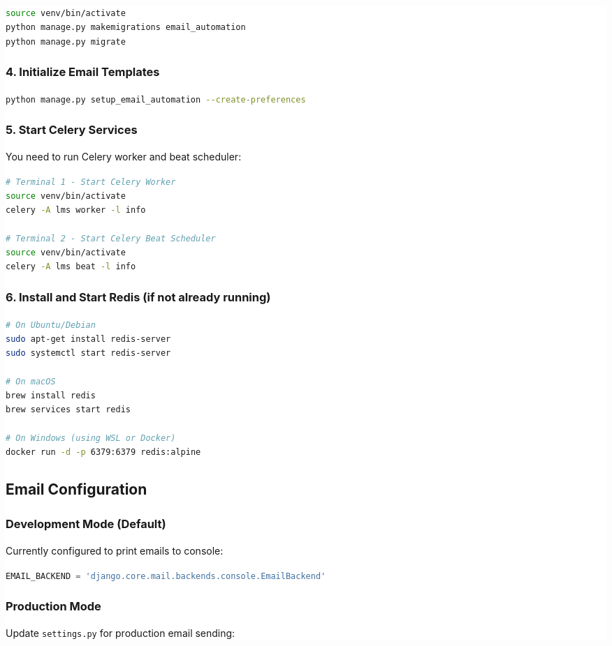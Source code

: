 ```bash
source venv/bin/activate
python manage.py makemigrations email_automation
python manage.py migrate
```

### 4. Initialize Email Templates

```bash
python manage.py setup_email_automation --create-preferences
```

### 5. Start Celery Services

You need to run Celery worker and beat scheduler:

```bash
# Terminal 1 - Start Celery Worker
source venv/bin/activate
celery -A lms worker -l info

# Terminal 2 - Start Celery Beat Scheduler
source venv/bin/activate
celery -A lms beat -l info
```

### 6. Install and Start Redis (if not already running)

```bash
# On Ubuntu/Debian
sudo apt-get install redis-server
sudo systemctl start redis-server

# On macOS
brew install redis
brew services start redis

# On Windows (using WSL or Docker)
docker run -d -p 6379:6379 redis:alpine
```

## Email Configuration

### Development Mode (Default)

Currently configured to print emails to console:
```python
EMAIL_BACKEND = 'django.core.mail.backends.console.EmailBackend'
```

### Production Mode

Update `settings.py` for production email sending:
